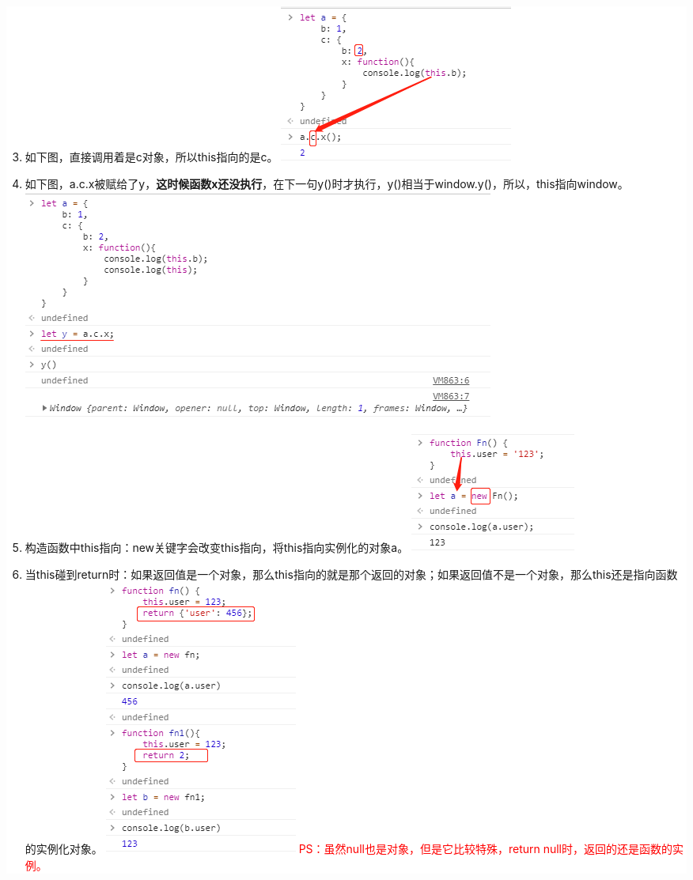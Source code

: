 3. 如下图，直接调用着是c对象，所以this指向的是c。
![this指向3](./pic/13.png)

4. 如下图，a.c.x被赋给了y，**这时候函数x还没执行**，在下一句y()时才执行，y()相当于window.y()，所以，this指向window。
![this指向4](./pic/14.png)

5. 构造函数中this指向：new关键字会改变this指向，将this指向实例化的对象a。
![this指向5](./pic/15.png)

6. 当this碰到return时：如果返回值是一个对象，那么this指向的就是那个返回的对象；如果返回值不是一个对象，那么this还是指向函数的实例化对象。
![this指向6](./pic/16.png)
<font color='red'>PS：虽然null也是对象，但是它比较特殊，return null时，返回的还是函数的实例。</font>
